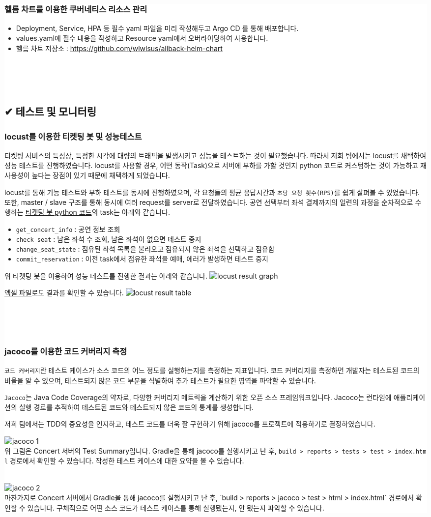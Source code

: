 ### 헬름 차트를 이용한 쿠버네티스 리소스 관리

- Deployment, Service, HPA 등 필수 yaml 파일을 미리 작성해두고 Argo CD 를 통해 배포합니다.
- values.yaml에 필수 내용을 작성하고 Resource yaml에서 오버라이딩하여 사용합니다.
- 헬름 차트 저장소 : https://github.com/wlwlsus/allback-helm-chart

<br><br><br>

## ✔ 테스트 및 모니터링
### locust를 이용한 티켓팅 봇 및 성능테스트

티켓팅 서비스의 특성상, 특정한 시각에 대량의 트래픽을 발생시키고 성능을 테스트하는 것이 필요했습니다. 따라서 저희 팀에서는 locust를 채택하여 성능 테스트를 진행하였습니다. locust를 사용할 경우, 어떤 동작(Task)으로 서버에 부하를 가할 것인지 python 코드로 커스텀하는 것이 가능하고 재사용성이 높다는 장점이 있기 때문에 채택하게 되었습니다.


locust를 통해 기능 테스트와 부하 테스트를 동시에 진행하였으며, 각 요청들의 평균 응답시간과 `초당 요청 횟수(RPS)`를 쉽게 살펴볼 수 있었습니다. 또한, master / slave 구조를 통해 동시에 여러 request를 server로 전달하였습니다. 공연 선택부터 좌석 결제까지의 일련의 과정을 순차적으로 수행하는 [티켓팅 봇 python 코드](/locust_flask/bot.py)의 task는 아래와 같습니다.

- `get_concert_info` : 공연 정보 조회
- `check_seat` : 남은 좌석 수 조회, 남은 좌석이 없으면 테스트 중지
- `change_seat_state` : 점유된 좌석 목록을 불러오고 점유되지 않은 좌석을 선택하고 점유함
- `commit_reservation` : 이전 task에서 점유한 좌석을 예매, 에러가 발생하면 테스트 중지


위 티켓팅 봇을 이용하여 성능 테스트를 진행한 결과는 아래와 같습니다.
<img src="document/img/부하테스트.png" title="locust result graph" width="80%"/> <br>

[엑셀 파일](/document/locust_result_230517.csv)로도 결과를 확인할 수 있습니다.
<img src="document/img/locust_result_table.png" title="locust result table" width="80%"/>

<br><br><br>

### jacoco를 이용한 코드 커버리지 측정

`코드 커버리지`란 테스트 케이스가 소스 코드의 어느 정도를 실행하는지를 측정하는 지표입니다. 코드 커버리지를 측정하면 개발자는 테스트된 코드의 비율을 알 수 있으며, 테스트되지 않은 코드 부분을 식별하여 추가 테스트가 필요한 영역을 파악할 수 있습니다.

`Jacoco`는 Java Code Coverage의 약자로, 다양한 커버리지 메트릭을 계산하기 위한 오픈 소스 프레임워크입니다. Jacoco는 런타임에 애플리케이션의 실행 경로를 추적하여 테스트된 코드와 테스트되지 않은 코드의 통계를 생성합니다.

저희 팀에서는 TDD의 중요성을 인지하고, 테스트 코드를 더욱 잘 구현하기 위해 jacoco를 프로젝트에 적용하기로 결정하였습니다.

<img src="document/img/jacoco_1.png" title="jacoco 1" width="80%"/> <br>
위 그림은 Concert 서버의 Test Summary입니다. Gradle을 통해 jacoco를 실행시키고 난 후, `build > reports > tests > test > index.html` 경로에서 확인할 수 있습니다. 작성한 테스트 케이스에 대한 요약을 볼 수 있습니다.

<br>
<img src="document/img/jacoco_2.png" title="jacoco 2" width="80%"/> <br>
마찬가지로 Concert 서버에서 Gradle을 통해 jacoco를 실행시키고 난 후, `build > reports > jacoco > test > html > index.html` 경로에서 확인할 수 있습니다. 구체적으로 어떤 소스 코드가 테스트 케이스를 통해 실행됐는지, 안 됐는지 파악할 수 있습니다.  
<br>
